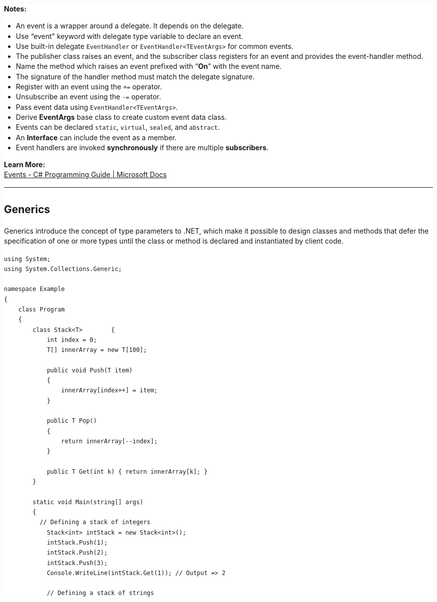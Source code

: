 **Notes:**

- An event is a wrapper around a delegate. It depends on the delegate.
- Use “event” keyword with delegate type variable to declare an event.
- Use built-in delegate `EventHandler` or `EventHandler<TEventArgs>` for common events.
- The publisher class raises an event, and the subscriber class registers for an event and provides the event-handler method.
- Name the method which raises an event prefixed with “**On**” with the event name.
- The signature of the handler method must match the delegate signature.
- Register with an event using the `+=` operator.
- Unsubscribe an event using the `-=` operator.
- Pass event data using `EventHandler<TEventArgs>`.
- Derive **EventArgs** base class to create custom event data class.
- Events can be declared `static`, `virtual`, `sealed`, and `abstract`.
- An **Interface** can include the event as a member.
- Event handlers are invoked **synchronously** if there are multiple **subscribers**.

**Learn More:**  
[Events - C# Programming Guide | Microsoft Docs](https://docs.microsoft.com/en-us/dotnet/csharp/programming-guide/events/)

---

## [](https://constructg.com/csharp-cheat-sheet/#Generics "Generics")Generics

Generics introduce the concept of type parameters to .NET, which make it possible to design classes and methods that defer the specification of one or more types until the class or method is declared and instantiated by client code.

```
using System;
using System.Collections.Generic;

namespace Example
{
    class Program
    {
        class Stack<T>        {
            int index = 0;
            T[] innerArray = new T[100];

            public void Push(T item)
            {
                innerArray[index++] = item;
            }

            public T Pop()
            {
                return innerArray[--index];
            }

            public T Get(int k) { return innerArray[k]; }
        }

        static void Main(string[] args)
        {
          // Defining a stack of integers
            Stack<int> intStack = new Stack<int>();
            intStack.Push(1);
            intStack.Push(2);
            intStack.Push(3);
            Console.WriteLine(intStack.Get(1)); // Output => 2

            // Defining a stack of strings
```